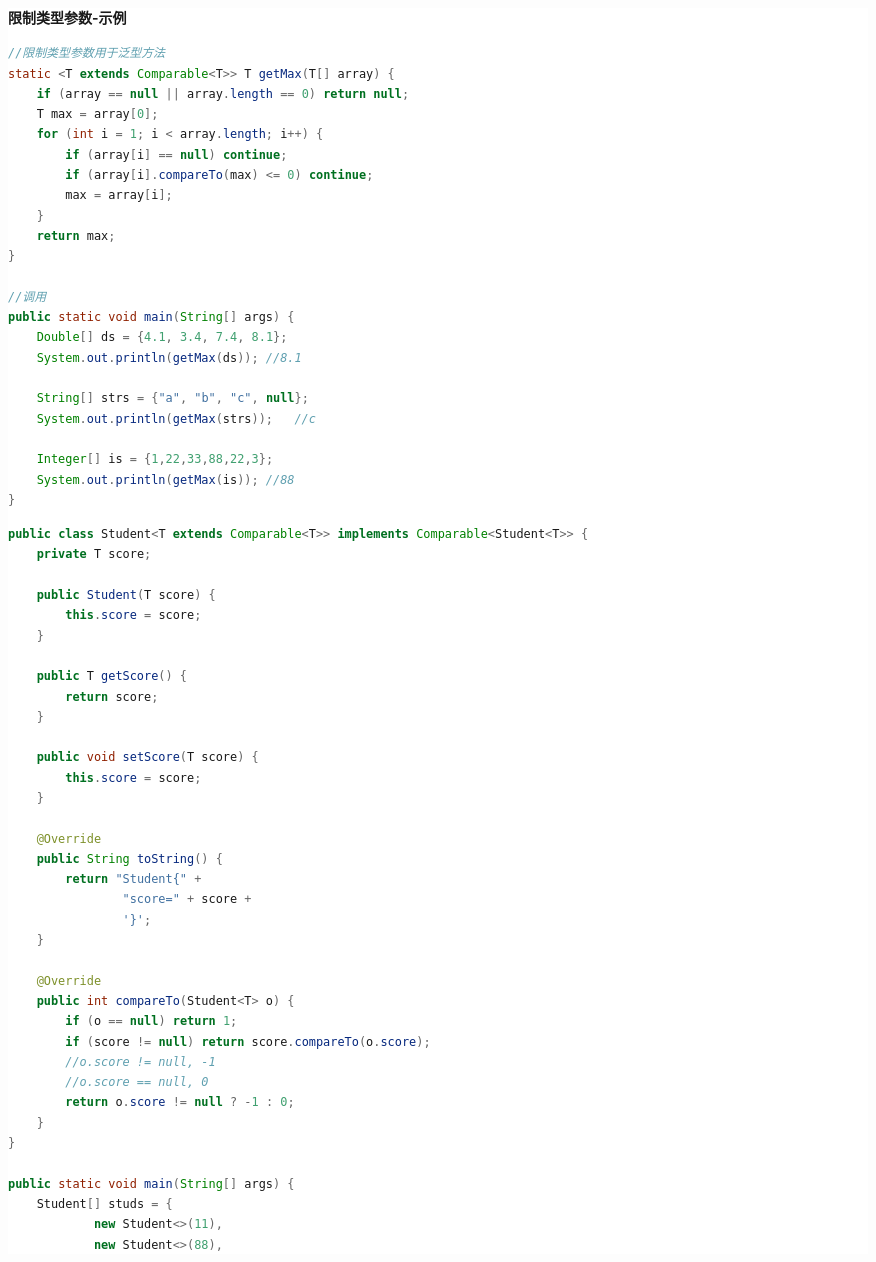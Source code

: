 **限制类型参数-示例**

```java
//限制类型参数用于泛型方法
static <T extends Comparable<T>> T getMax(T[] array) {
    if (array == null || array.length == 0) return null;
    T max = array[0];
    for (int i = 1; i < array.length; i++) {
        if (array[i] == null) continue;
        if (array[i].compareTo(max) <= 0) continue;
        max = array[i];
    }
    return max;
}

//调用
public static void main(String[] args) {
    Double[] ds = {4.1, 3.4, 7.4, 8.1};
    System.out.println(getMax(ds)); //8.1

    String[] strs = {"a", "b", "c", null};
    System.out.println(getMax(strs));   //c

    Integer[] is = {1,22,33,88,22,3};
    System.out.println(getMax(is)); //88
}
```

```java
public class Student<T extends Comparable<T>> implements Comparable<Student<T>> {
    private T score;

    public Student(T score) {
        this.score = score;
    }

    public T getScore() {
        return score;
    }

    public void setScore(T score) {
        this.score = score;
    }

    @Override
    public String toString() {
        return "Student{" +
                "score=" + score +
                '}';
    }

    @Override
    public int compareTo(Student<T> o) {
        if (o == null) return 1;
        if (score != null) return score.compareTo(o.score);
        //o.score != null, -1
        //o.score == null, 0
        return o.score != null ? -1 : 0;
    }
}

public static void main(String[] args) {
    Student[] studs = {
            new Student<>(11),
            new Student<>(88),
```